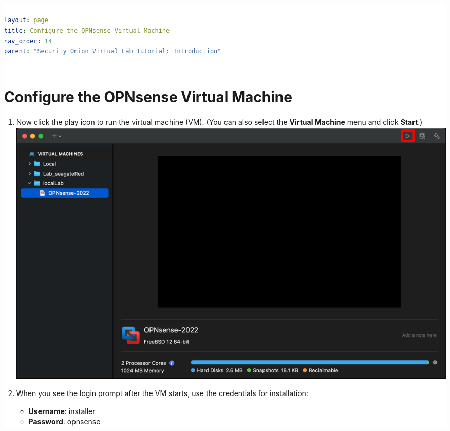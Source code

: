 ```yaml
---
layout: page
title: Configure the OPNsense Virtual Machine
nav_order: 14
parent: "Security Onion Virtual Lab Tutorial: Introduction"
---
```


# Configure the OPNsense Virtual Machine

1. Now click the play icon to run the virtual machine (VM). (You can also select the **Virtual Machine** menu and click **Start**.)
   ![04-opn-sense-config-001.png](./images/04-opn-sense-config/04-opn-sense-config-001.png)
2. When you see the login prompt after the VM starts, use the credentials for installation:

   * **Username**: installer
   * **Password**: opnsense